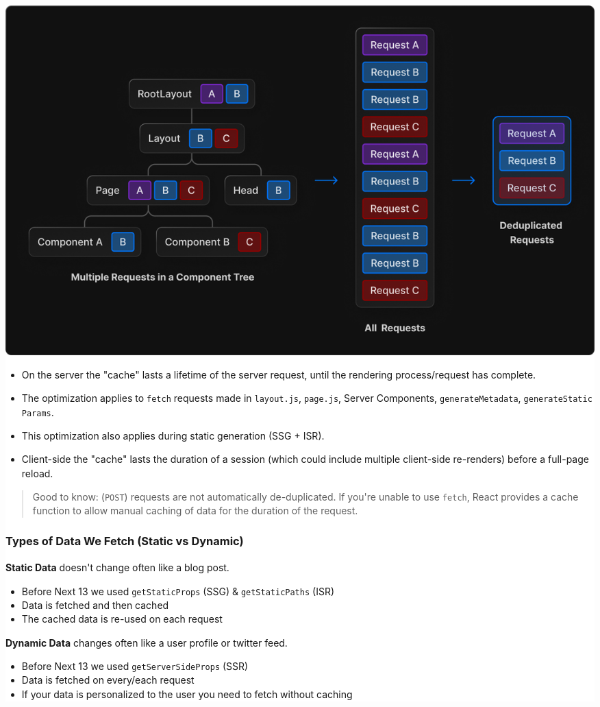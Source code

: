 ![alt text](./capture-deduplicated-fetch-requests.webp 'Deduplicated Fetch Requests')

- On the server the "cache" lasts a lifetime of the server request, until the
  rendering process/request has complete.

- The optimization applies to `fetch` requests made in `layout.js`, `page.js`,
  Server Components, `generateMetadata`, `generateStaticParams`.

- This optimization also applies during static generation (SSG + ISR).

- Client-side the "cache" lasts the duration of a session (which could include
  multiple client-side re-renders) before a full-page reload.

> Good to know: (`POST`) requests are not automatically de-duplicated. If you're
> unable to use `fetch`, React provides a cache function to allow manual caching
> of data for the duration of the request.

### Types of Data We Fetch (Static vs Dynamic)

**Static Data** doesn't change often like a blog post.

- Before Next 13 we used `getStaticProps` (SSG) & `getStaticPaths` (ISR)
- Data is fetched and then cached
- The cached data is re-used on each request

**Dynamic Data** changes often like a user profile or twitter feed.

- Before Next 13 we used `getServerSideProps` (SSR)
- Data is fetched on every/each request
- If your data is personalized to the user you need to fetch without caching
